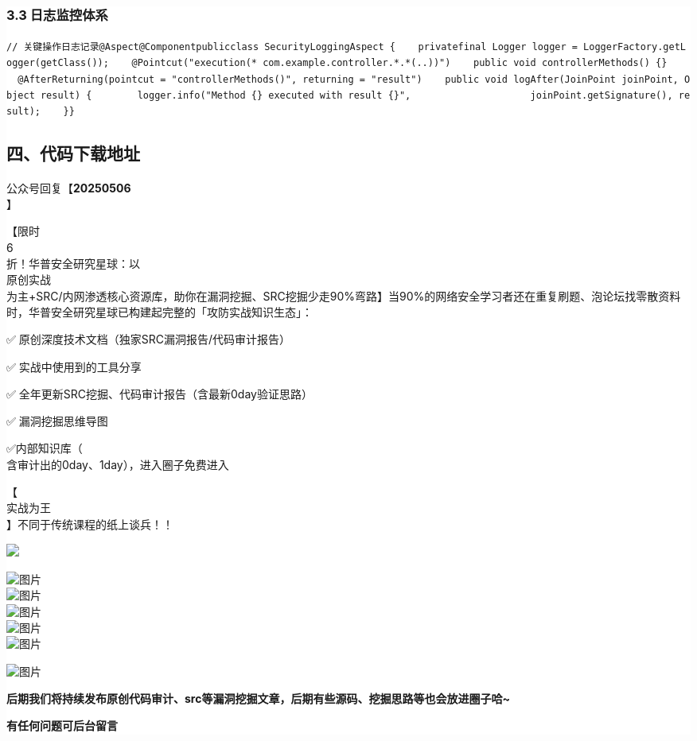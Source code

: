 ### 3.3 日志监控体系  
```
// 关键操作日志记录@Aspect@Componentpublicclass SecurityLoggingAspect {    privatefinal Logger logger = LoggerFactory.getLogger(getClass());    @Pointcut("execution(* com.example.controller.*.*(..))")    public void controllerMethods() {}    @AfterReturning(pointcut = "controllerMethods()", returning = "result")    public void logAfter(JoinPoint joinPoint, Object result) {        logger.info("Method {} executed with result {}",                     joinPoint.getSignature(), result);    }}
```  
## 四、代码下载地址  
  
公众号回复【**20250506**  
】  
  
  
  
【限时  
6  
折！华普安全研究星球：以  
原创实战  
为主+SRC/内网渗透核心资源库，助你在漏洞挖掘、SRC挖掘少走90%弯路】当90%的网络安全学习者还在重复刷题、泡论坛找零散资料时，华普安全研究星球已构建起完整的「攻防实战知识生态」：  
  
✅ 原创深度技术文档（独家SRC漏洞报告/代码审计报告）  
  
✅ 实战中使用到的工具分享  
  
✅ 全年更新SRC挖掘、代码审计报告（含最新0day验证思路）  
  
✅ 漏洞挖掘思维导图  
  
✅内部知识库（  
含审计出的0day、1day），进入圈子免费进入  
  
  
【  
实战为王  
】不同于传统课程的纸上谈兵！！  
  
  
![](https://mmbiz.qpic.cn/sz_mmbiz_jpg/OMTnCvx3T1KhUT6lLRms0eic8scTIibJoGQBVaictTrzLs9G2yyia77mBTnW7m4Zx2OQfcbz5b5DbdrradsQNkpHNQ/640?wx_fmt=other&from=appmsg "")  
  
![图片](https://mmbiz.qpic.cn/sz_mmbiz_png/OMTnCvx3T1KibZGSTtYYMVNzA35ZxXVRTxJibeicaQ0uttmutBuckibQFCEVicpyhhWXprQVOn4AnAnpDauQiaWTblMQ/640?wx_fmt=png&from=appmsg&tp=wxpic&wxfrom=5&wx_lazy=1&wx_co=1 "")  
![图片](https://mmbiz.qpic.cn/sz_mmbiz_png/OMTnCvx3T1KibZGSTtYYMVNzA35ZxXVRT9hvFFPpSupL0Q8d0Yv1F7dYxGZJjcKxHYTyiayhMI3xcVRoQhSs9VTQ/640?wx_fmt=png&from=appmsg&tp=wxpic&wxfrom=5&wx_lazy=1&wx_co=1 "")  
![图片](https://mmbiz.qpic.cn/sz_mmbiz_png/OMTnCvx3T1KibZGSTtYYMVNzA35ZxXVRTh0eO1DbG0onZph7o1AMPVU65ZjE5T9QH8XeMU0WNE5HiaUibNTBcQyyg/640?wx_fmt=png&from=appmsg&tp=wxpic&wxfrom=5&wx_lazy=1&wx_co=1 "")  
![图片](https://mmbiz.qpic.cn/sz_mmbiz_png/OMTnCvx3T1KibZGSTtYYMVNzA35ZxXVRTpXhxBicMHYsw8hotg4abR2gdaqYkfGPhX8EeNPcibAAs89qcOWl8Sqdw/640?wx_fmt=png&from=appmsg&tp=wxpic&wxfrom=5&wx_lazy=1&wx_co=1 "")  
![图片](https://mmbiz.qpic.cn/sz_mmbiz_png/OMTnCvx3T1KibZGSTtYYMVNzA35ZxXVRTJvsQnibaNk5WSuwpkDvkZTIFqN3XyKic4Mg5qI91sjNGQtibJRbEfIxgw/640?wx_fmt=png&from=appmsg&tp=wxpic&wxfrom=5&wx_lazy=1&wx_co=1 "")  
  
![图片](https://mmbiz.qpic.cn/sz_mmbiz_jpg/OMTnCvx3T1KibZGSTtYYMVNzA35ZxXVRT7UqeH8ibia1N77Q9iaLtwD9NU7Nt9gicr8sdmDGfQQvibnTDKQYNIJP6tFw/640?wx_fmt=jpeg&from=appmsg&tp=wxpic&wxfrom=5&wx_lazy=1&wx_co=1 "")  
  
  
  
  
  
**后期我们将持续发布原创代码审计、src等漏洞挖掘文章，后期有些源码、挖掘思路等也会放进圈子哈~**  
  
**有任何问题可后台留言**  
  